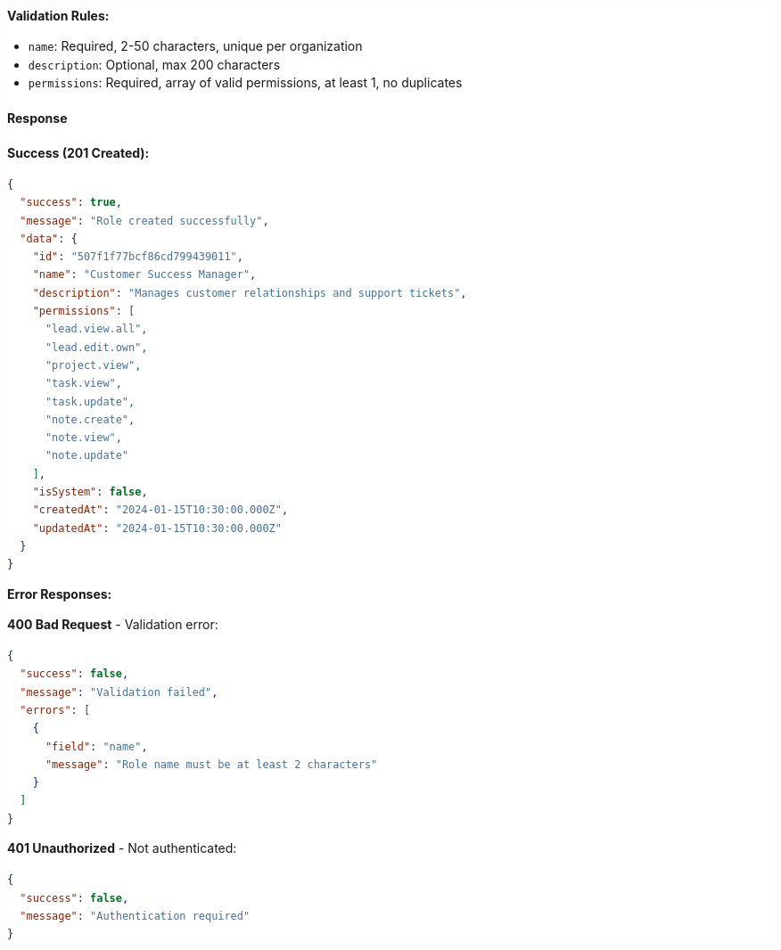 **Validation Rules:**
- `name`: Required, 2-50 characters, unique per organization
- `description`: Optional, max 200 characters
- `permissions`: Required, array of valid permissions, at least 1, no duplicates

#### Response

**Success (201 Created):**
```json
{
  "success": true,
  "message": "Role created successfully",
  "data": {
    "id": "507f1f77bcf86cd799439011",
    "name": "Customer Success Manager",
    "description": "Manages customer relationships and support tickets",
    "permissions": [
      "lead.view.all",
      "lead.edit.own",
      "project.view",
      "task.view",
      "task.update",
      "note.create",
      "note.view",
      "note.update"
    ],
    "isSystem": false,
    "createdAt": "2024-01-15T10:30:00.000Z",
    "updatedAt": "2024-01-15T10:30:00.000Z"
  }
}
```

**Error Responses:**

**400 Bad Request** - Validation error:
```json
{
  "success": false,
  "message": "Validation failed",
  "errors": [
    {
      "field": "name",
      "message": "Role name must be at least 2 characters"
    }
  ]
}
```

**401 Unauthorized** - Not authenticated:
```json
{
  "success": false,
  "message": "Authentication required"
}
```
